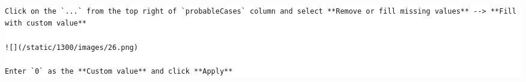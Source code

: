     Click on the `...` from the top right of `probableCases` column and select **Remove or fill missing values** --> **Fill with custom value**

    ![](/static/1300/images/26.png)

    Enter `0` as the **Custom value** and click **Apply**
